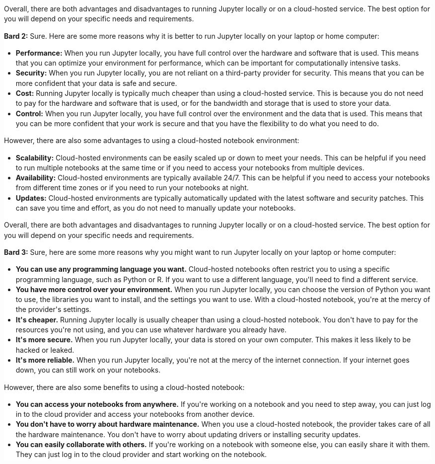 Overall, there are both advantages and disadvantages to running Jupyter locally or on a cloud-hosted service. The best option for you will depend on your specific needs and requirements.

**Bard 2:** Sure. Here are some more reasons why it is better to run Jupyter locally on your laptop or home computer:

* **Performance:** When you run Jupyter locally, you have full control over the hardware and software that is used. This means that you can optimize your environment for performance, which can be important for computationally intensive tasks.
* **Security:** When you run Jupyter locally, you are not reliant on a third-party provider for security. This means that you can be more confident that your data is safe and secure.
* **Cost:** Running Jupyter locally is typically much cheaper than using a cloud-hosted service. This is because you do not need to pay for the hardware and software that is used, or for the bandwidth and storage that is used to store your data.
* **Control:** When you run Jupyter locally, you have full control over the environment and the data that is used. This means that you can be more confident that your work is secure and that you have the flexibility to do what you need to do.

However, there are also some advantages to using a cloud-hosted notebook environment:

* **Scalability:** Cloud-hosted environments can be easily scaled up or down to meet your needs. This can be helpful if you need to run multiple notebooks at the same time or if you need to access your notebooks from multiple devices.
* **Availability:** Cloud-hosted environments are typically available 24/7. This can be helpful if you need to access your notebooks from different time zones or if you need to run your notebooks at night.
* **Updates:** Cloud-hosted environments are typically automatically updated with the latest software and security patches. This can save you time and effort, as you do not need to manually update your notebooks.

Overall, there are both advantages and disadvantages to running Jupyter locally or on a cloud-hosted service. The best option for you will depend on your specific needs and requirements.

**Bard 3:** Sure, here are some more reasons why you might want to run Jupyter locally on your laptop or home computer:

* **You can use any programming language you want.** Cloud-hosted notebooks often restrict you to using a specific programming language, such as Python or R. If you want to use a different language, you'll need to find a different service.
* **You have more control over your environment.** When you run Jupyter locally, you can choose the version of Python you want to use, the libraries you want to install, and the settings you want to use. With a cloud-hosted notebook, you're at the mercy of the provider's settings.
* **It's cheaper.** Running Jupyter locally is usually cheaper than using a cloud-hosted notebook. You don't have to pay for the resources you're not using, and you can use whatever hardware you already have.
* **It's more secure.** When you run Jupyter locally, your data is stored on your own computer. This makes it less likely to be hacked or leaked.
* **It's more reliable.** When you run Jupyter locally, you're not at the mercy of the internet connection. If your internet goes down, you can still work on your notebooks.

However, there are also some benefits to using a cloud-hosted notebook:

* **You can access your notebooks from anywhere.** If you're working on a notebook and you need to step away, you can just log in to the cloud provider and access your notebooks from another device.
* **You don't have to worry about hardware maintenance.** When you use a cloud-hosted notebook, the provider takes care of all the hardware maintenance. You don't have to worry about updating drivers or installing security updates.
* **You can easily collaborate with others.** If you're working on a notebook with someone else, you can easily share it with them. They can just log in to the cloud provider and start working on the notebook.
